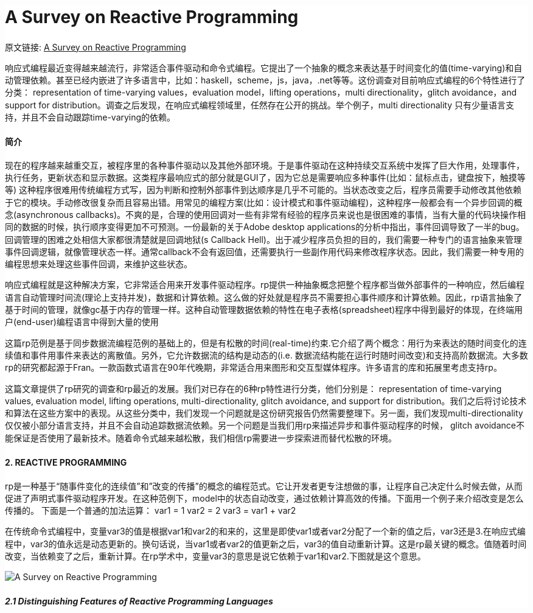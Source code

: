 A Survey on Reactive Programming
============================
原文链接: [A Survey on Reactive Programming](http://soft.vub.ac.be/Publications/2012/vub-soft-tr-12-13.pdf)

响应式编程最近变得越来越流行，非常适合事件驱动和命令式编程。它提出了一个抽象的概念来表达基于时间变化的值(time-varying)和自动管理依赖。甚至已经内嵌进了许多语言中，比如：haskell，scheme，js，java，.net等等。这份调查对目前响应式编程的6个特性进行了分类：
representation of time-varying values，evaluation model，lifting operations，multi directionality，glitch avoidance，and support for distribution。调查之后发现，在响应式编程领域里，任然存在公开的挑战。举个例子，multi directionality 只有少量语言支持，并且不会自动跟踪time-varying的依赖。

#### 简介
现在的程序越来越重交互，被程序里的各种事件驱动以及其他外部环境。于是事件驱动在这种持续交互系统中发挥了巨大作用，处理事件，执行任务，更新状态和显示数据。这类程序最响应式的部分就是GUI了，因为它总是需要响应多种事件(比如：鼠标点击，键盘按下，触摸等等)
这种程序很难用传统编程方式写，因为判断和控制外部事件到达顺序是几乎不可能的。当状态改变之后，程序员需要手动修改其他依赖于它的模块。手动修改很复杂而且容易出错。用常见的编程方案(比如：设计模式和事件驱动编程)，这种程序一般都会有一个异步回调的概念(asynchronous callbacks)。不爽的是，合理的使用回调对一些有非常有经验的程序员来说也是很困难的事情，当有大量的代码块操作相同的数据的时候，执行顺序变得更加不可预测。一份最新的关于Adobe desktop applications的分析中指出，事件回调导致了一半的bug。回调管理的困难之处相信大家都很清楚就是回调地狱(s Callback Hell)。出于减少程序员负担的目的，我们需要一种专门的语言抽象来管理事件回调逻辑，就像管理状态一样。通常callback不会有返回值，还需要执行一些副作用代码来修改程序状态。因此，我们需要一种专用的编程思想来处理这些事件回调，来维护这些状态。

响应式编程就是这种解决方案，它非常适合用来开发事件驱动程序。rp提供一种抽象概念把整个程序都当做外部事件的一种响应，然后编程语言自动管理时间流(理论上支持并发)，数据和计算依赖。这么做的好处就是程序员不需要担心事件顺序和计算依赖。因此，rp语言抽象了基于时间的管理，就像gc基于内存的管理一样。这种自动管理数据依赖的特性在电子表格(spreadsheet)程序中得到最好的体现，在终端用户(end-user)编程语言中得到大量的使用

这篇rp范例是基于同步数据流编程范例的基础上的，但是有松散的时间(real-time)约束.它介绍了两个概念：用行为来表达的随时间变化的连续值和事件用事件来表达的离散值。另外，它允许数据流的结构是动态的(i.e. 数据流结构能在运行时随时间改变)和支持高阶数据流。大多数rp的研究都起源于Fran。一款函数式语言在90年代晚期，非常适合用来图形和交互型媒体程序。许多语言的库和拓展里考虑支持rp。

这篇文章提供了rp研究的调查和rp最近的发展。我们对已存在的6种rp特性进行分类，他们分别是： representation of time-varying values, evaluation model, lifting operations, multi-directionality, glitch avoidance, and support for distribution。我们之后将讨论技术和算法在这些方案中的表现。从这些分类中，我们发现一个问题就是这份研究报告仍然需要整理下。另一面，我们发现multi-directionality仅仅被小部分语言支持，并且不会自动追踪数据流依赖。另一个问题是当我们用rp来描述异步和事件驱动程序的时候， glitch avoidance不能保证是否使用了最新技术。随着命令式越来越松散，我们相信rp需要进一步探索进而替代松散的环境。

#### 2. REACTIVE PROGRAMMING

rp是一种基于“随事件变化的连续值”和”改变的传播”的概念的编程范式。它让开发者更专注想做的事，让程序自己决定什么时候去做，从而促进了声明式事件驱动程序开发。在这种范例下，model中的状态自动改变，通过依赖计算高效的传播。下面用一个例子来介绍改变是怎么传播的。
	下面是一个普通的加法运算：
		var1 = 1
		var2 = 2
		var3 = var1 + var2

在传统命令式编程中，变量var3的值是根据var1和var2的和来的，这里是即使var1或者var2分配了一个新的值之后，var3还是3.在响应式编程中，var3的值永远是动态更新的。换句话说，当var1或者var2的值更新之后，var3的值自动重新计算。这是rp最关键的概念。值随着时间改变，当依赖变了之后，重新计算。在rp学术中，变量var3的意思是说它依赖于var1和var2.下图就是这个意思。



![A Survey on Reactive Programming](https://raw.githubusercontent.com/useroriented/useroriented.github.io/master/images/2015-3-28/111.png)








##### 2.1 Distinguishing Features of Reactive Programming Languages
	